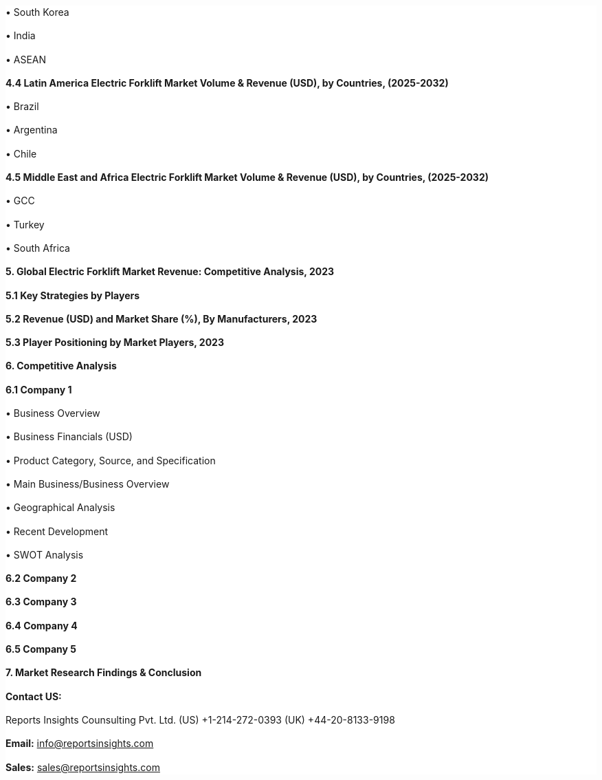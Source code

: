 • South Korea

• India

• ASEAN

<strong>4.4 Latin America Electric Forklift Market Volume &amp; Revenue (USD), by Countries, (2025-2032)</strong>

• Brazil

• Argentina

• Chile

<strong>4.5 Middle East and Africa Electric Forklift Market Volume &amp; Revenue (USD), by Countries, (2025-2032)</strong>

• GCC

• Turkey

• South Africa

<strong>5. Global Electric Forklift Market Revenue: Competitive Analysis, 2023</strong>

<strong>5.1 Key Strategies by Players</strong>

<strong>5.2 Revenue (USD) and Market Share (%), By Manufacturers, 2023</strong>

<strong>5.3 Player Positioning by Market Players, 2023</strong>

<strong>6. Competitive Analysis</strong>

<strong>6.1 Company 1</strong>

• Business Overview

• Business Financials (USD)

• Product Category, Source, and Specification

• Main Business/Business Overview

• Geographical Analysis

• Recent Development

• SWOT Analysis

<strong>6.2 Company 2</strong>

<strong>6.3 Company 3</strong>

<strong>6.4 Company 4</strong>

<strong>6.5 Company 5</strong>

<strong>7. Market Research Findings &amp; Conclusion</strong>

<strong>Contact US:</strong>

Reports Insights Counsulting Pvt. Ltd.
(US) +1-214-272-0393
(UK) +44-20-8133-9198
<p class=""""><b>Email:</b> <a href=mailto:info@reportsinsights.com>info@reportsinsights.com</a></p>
<p class=""""><b>Sales:</b> <a href=mailto:sales@reportsinsights.com>sales@reportsinsights.com</a></p>
